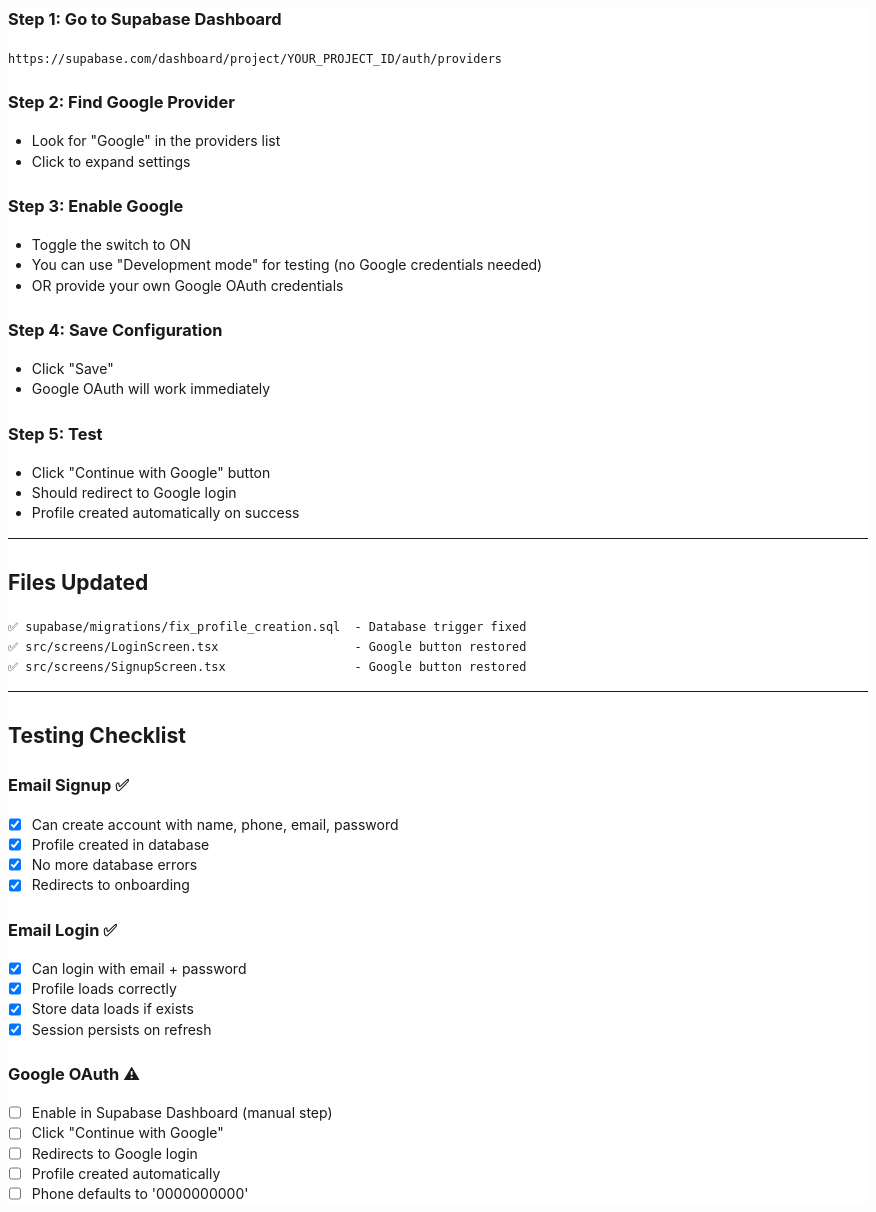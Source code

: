 ### Step 1: Go to Supabase Dashboard
```
https://supabase.com/dashboard/project/YOUR_PROJECT_ID/auth/providers
```

### Step 2: Find Google Provider
- Look for "Google" in the providers list
- Click to expand settings

### Step 3: Enable Google
- Toggle the switch to ON
- You can use "Development mode" for testing (no Google credentials needed)
- OR provide your own Google OAuth credentials

### Step 4: Save Configuration
- Click "Save"
- Google OAuth will work immediately

### Step 5: Test
- Click "Continue with Google" button
- Should redirect to Google login
- Profile created automatically on success

---

## Files Updated

```
✅ supabase/migrations/fix_profile_creation.sql  - Database trigger fixed
✅ src/screens/LoginScreen.tsx                   - Google button restored
✅ src/screens/SignupScreen.tsx                  - Google button restored
```

---

## Testing Checklist

### Email Signup ✅
- [x] Can create account with name, phone, email, password
- [x] Profile created in database
- [x] No more database errors
- [x] Redirects to onboarding

### Email Login ✅
- [x] Can login with email + password
- [x] Profile loads correctly
- [x] Store data loads if exists
- [x] Session persists on refresh

### Google OAuth ⚠️
- [ ] Enable in Supabase Dashboard (manual step)
- [ ] Click "Continue with Google"
- [ ] Redirects to Google login
- [ ] Profile created automatically
- [ ] Phone defaults to '0000000000'
